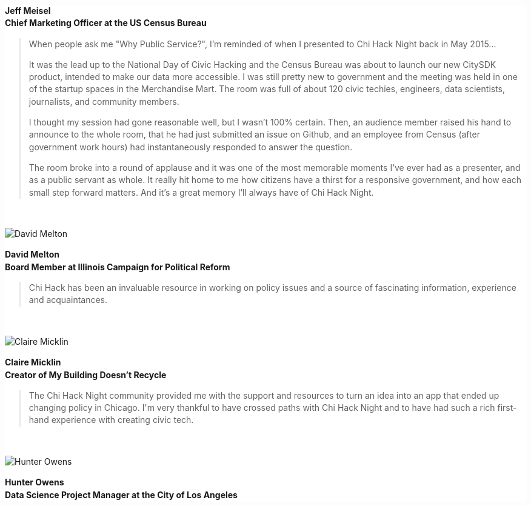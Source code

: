 **Jeff Meisel<br />Chief Marketing Officer at the US Census Bureau**

<div class='clearfix'></div>

> When people ask me "Why Public Service?", I’m reminded of when I presented to Chi Hack Night back in May 2015...  
>
> It was the lead up to the National Day of Civic Hacking and the Census Bureau was about to launch our new CitySDK product, intended to make our data more accessible. I was still pretty new to government and the meeting was held in one of the startup spaces in the Merchandise Mart. The room was full of about 120 civic techies, engineers, data scientists, journalists, and community members.  
>
> I thought my session had gone reasonable well, but I wasn’t 100% certain.  Then, an audience member raised his hand to announce to the whole room, that he had just submitted an issue on Github, and an employee from Census (after government work hours) had instantaneously responded to answer the question.
>
> The room broke into a round of applause and it was one of the most memorable moments I’ve ever had as a presenter, and as a public servant as whole. It really hit home to me how citizens have a thirst for a responsive government, and how each small step forward matters. And it’s a great memory I’ll always have of Chi Hack Night.

<br />

<div class='clearfix'></div>

<p class="pull-left"><img src="/images/people/david_melton.jpg" alt="David Melton" class="img-thumbnail project-headshot hidden-phone" />
</p>

**David Melton<br />Board Member at Illinois Campaign for Political Reform**

<div class='clearfix'></div>

> Chi Hack has been an invaluable resource in working on policy issues and a source of fascinating information, experience and acquaintances.

<br />

<p class="pull-left"><img src="/images/people/claire_micklin.jpg" alt="Claire Micklin" class="img-thumbnail project-headshot hidden-phone" />
</p>

**Claire Micklin<br />Creator of My Building Doesn’t Recycle**

<div class='clearfix'></div>

> The Chi Hack Night community provided me with the support and resources to turn an idea into an app that ended up changing policy in Chicago. I'm very thankful to have crossed paths with Chi Hack Night and to have had such a rich first-hand experience with creating civic tech.

<br />

<p class="pull-left"><img src="/images/people/hunter_owens.jpg" alt="Hunter Owens" class="img-thumbnail project-headshot hidden-phone" />
</p>

**Hunter Owens<br />Data Science Project Manager at the City of Los Angeles**

<div class='clearfix'></div>
